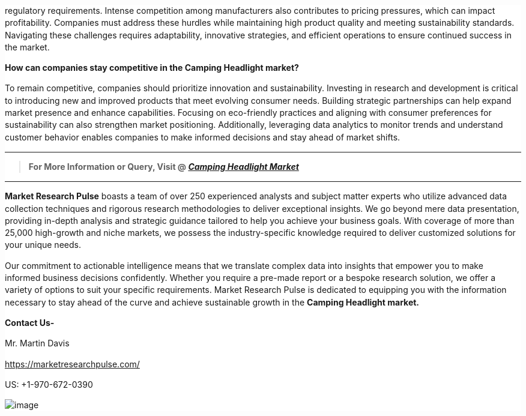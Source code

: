 regulatory requirements. Intense competition among manufacturers also contributes to pricing pressures, which can impact profitability. Companies must address these hurdles while maintaining high product quality and meeting sustainability standards. Navigating these challenges requires adaptability, innovative strategies, and efficient operations to ensure continued success in the market.</p><p><strong>How can companies stay competitive in the Camping Headlight market?</strong></p><p>To remain competitive, companies should prioritize innovation and sustainability. Investing in research and development is critical to introducing new and improved products that meet evolving consumer needs. Building strategic partnerships can help expand market presence and enhance capabilities. Focusing on eco-friendly practices and aligning with consumer preferences for sustainability can also strengthen market positioning. Additionally, leveraging data analytics to monitor trends and understand customer behavior enables companies to make informed decisions and stay ahead of market shifts.</p><hr /><blockquote><p><strong>For More Information or Query, Visit @&nbsp;<em><a href="https://marketresearchpulse.com/report/96214/camping-headlight-market?utm_source=Linkedin&utm_medium=019">Camping Headlight Market</a></em></strong></p></blockquote><hr /><p><strong>Market Research Pulse</strong> boasts a team of over 250 experienced analysts and subject matter experts who utilize advanced data collection techniques and rigorous research methodologies to deliver exceptional insights. We go beyond mere data presentation, providing in-depth analysis and strategic guidance tailored to help you achieve your business goals. With coverage of more than 25,000 high-growth and niche markets, we possess the industry-specific knowledge required to deliver customized solutions for your unique needs.</p><p>Our commitment to actionable intelligence means that we translate complex data into insights that empower you to make informed business decisions confidently. Whether you require a pre-made report or a bespoke research solution, we offer a variety of options to suit your specific requirements. Market Research Pulse is dedicated to equipping you with the information necessary to stay ahead of the curve and achieve sustainable growth in the <strong>Camping Headlight market.</strong></p><p><strong>Contact Us-</strong></p><p>Mr. Martin Davis</p><p>https://marketresearchpulse.com/</p><p>US: +1-970-672-0390</p>
![image](https://github.com/user-attachments/assets/d88014f8-be6d-4d8b-b954-4d4fbb5555a8)
